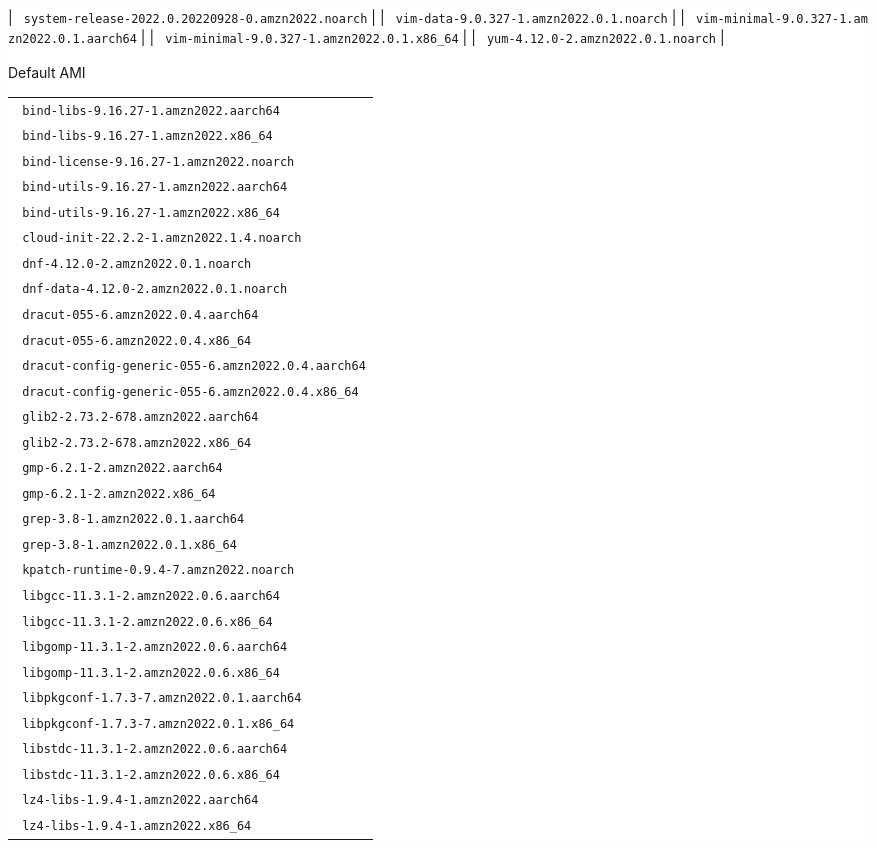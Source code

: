 |  ` system-release-2022.0.20220928-0.amzn2022.noarch`  | 
|  ` vim-data-9.0.327-1.amzn2022.0.1.noarch`  | 
|  ` vim-minimal-9.0.327-1.amzn2022.0.1.aarch64`  | 
|  ` vim-minimal-9.0.327-1.amzn2022.0.1.x86_64`  | 
|  ` yum-4.12.0-2.amzn2022.0.1.noarch`  | 


Default AMI

|  | 
| --- |
|  ` bind-libs-9.16.27-1.amzn2022.aarch64`  | 
|  ` bind-libs-9.16.27-1.amzn2022.x86_64`  | 
|  ` bind-license-9.16.27-1.amzn2022.noarch`  | 
|  ` bind-utils-9.16.27-1.amzn2022.aarch64`  | 
|  ` bind-utils-9.16.27-1.amzn2022.x86_64`  | 
|  ` cloud-init-22.2.2-1.amzn2022.1.4.noarch`  | 
|  ` dnf-4.12.0-2.amzn2022.0.1.noarch`  | 
|  ` dnf-data-4.12.0-2.amzn2022.0.1.noarch`  | 
|  ` dracut-055-6.amzn2022.0.4.aarch64`  | 
|  ` dracut-055-6.amzn2022.0.4.x86_64`  | 
|  ` dracut-config-generic-055-6.amzn2022.0.4.aarch64`  | 
|  ` dracut-config-generic-055-6.amzn2022.0.4.x86_64`  | 
|  ` glib2-2.73.2-678.amzn2022.aarch64`  | 
|  ` glib2-2.73.2-678.amzn2022.x86_64`  | 
|  ` gmp-6.2.1-2.amzn2022.aarch64`  | 
|  ` gmp-6.2.1-2.amzn2022.x86_64`  | 
|  ` grep-3.8-1.amzn2022.0.1.aarch64`  | 
|  ` grep-3.8-1.amzn2022.0.1.x86_64`  | 
|  ` kpatch-runtime-0.9.4-7.amzn2022.noarch`  | 
|  ` libgcc-11.3.1-2.amzn2022.0.6.aarch64`  | 
|  ` libgcc-11.3.1-2.amzn2022.0.6.x86_64`  | 
|  ` libgomp-11.3.1-2.amzn2022.0.6.aarch64`  | 
|  ` libgomp-11.3.1-2.amzn2022.0.6.x86_64`  | 
|  ` libpkgconf-1.7.3-7.amzn2022.0.1.aarch64`  | 
|  ` libpkgconf-1.7.3-7.amzn2022.0.1.x86_64`  | 
|  ` libstdc-11.3.1-2.amzn2022.0.6.aarch64`  | 
|  ` libstdc-11.3.1-2.amzn2022.0.6.x86_64`  | 
|  ` lz4-libs-1.9.4-1.amzn2022.aarch64`  | 
|  ` lz4-libs-1.9.4-1.amzn2022.x86_64`  | 